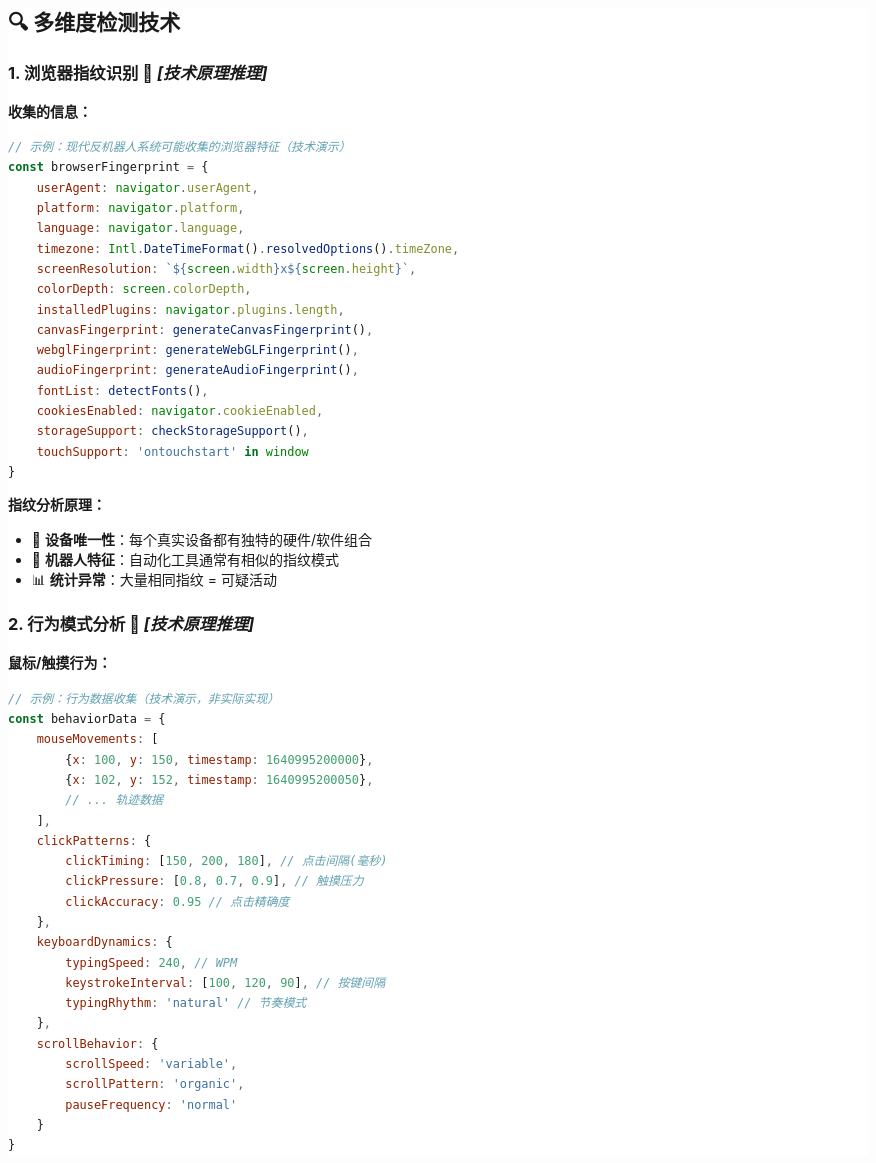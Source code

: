 ## 🔍 多维度检测技术

### 1. 浏览器指纹识别 🔬 *[技术原理推理]*
**收集的信息：**
```javascript
// 示例：现代反机器人系统可能收集的浏览器特征（技术演示）
const browserFingerprint = {
    userAgent: navigator.userAgent,
    platform: navigator.platform,
    language: navigator.language,
    timezone: Intl.DateTimeFormat().resolvedOptions().timeZone,
    screenResolution: `${screen.width}x${screen.height}`,
    colorDepth: screen.colorDepth,
    installedPlugins: navigator.plugins.length,
    canvasFingerprint: generateCanvasFingerprint(),
    webglFingerprint: generateWebGLFingerprint(),
    audioFingerprint: generateAudioFingerprint(),
    fontList: detectFonts(),
    cookiesEnabled: navigator.cookieEnabled,
    storageSupport: checkStorageSupport(),
    touchSupport: 'ontouchstart' in window
}
```

**指纹分析原理：**
- 🎯 **设备唯一性**：每个真实设备都有独特的硬件/软件组合
- 🤖 **机器人特征**：自动化工具通常有相似的指纹模式
- 📊 **统计异常**：大量相同指纹 = 可疑活动

### 2. 行为模式分析 🔬 *[技术原理推理]*
**鼠标/触摸行为：**
```javascript
// 示例：行为数据收集（技术演示，非实际实现）
const behaviorData = {
    mouseMovements: [
        {x: 100, y: 150, timestamp: 1640995200000},
        {x: 102, y: 152, timestamp: 1640995200050},
        // ... 轨迹数据
    ],
    clickPatterns: {
        clickTiming: [150, 200, 180], // 点击间隔(毫秒)
        clickPressure: [0.8, 0.7, 0.9], // 触摸压力
        clickAccuracy: 0.95 // 点击精确度
    },
    keyboardDynamics: {
        typingSpeed: 240, // WPM
        keystrokeInterval: [100, 120, 90], // 按键间隔
        typingRhythm: 'natural' // 节奏模式
    },
    scrollBehavior: {
        scrollSpeed: 'variable',
        scrollPattern: 'organic',
        pauseFrequency: 'normal'
    }
}
```

